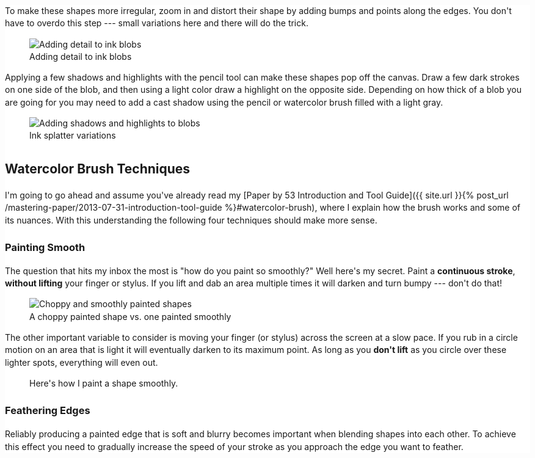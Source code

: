 To make these shapes more irregular, zoom in and distort their shape by adding bumps and points along the edges. You don't have to overdo this step --- small variations here and there will do the trick.

<figure>
	<img src="{{ site.url }}/images/paper-53-ink-blobs-detail.jpg" alt="Adding detail to ink blobs">
	<figcaption>Adding detail to ink blobs</figcaption>
</figure>

Applying a few shadows and highlights with the pencil tool can make these shapes pop off the canvas. Draw a few dark strokes on one side of the blob, and then using a light color draw a highlight on the opposite side. Depending on how thick of a blob you are going for you may need to add a cast shadow using the pencil or watercolor brush filled with a light gray.

<figure>
	<img src="{{ site.url }}/images/paper-53-ink-blobs-variation.jpg" alt="Adding shadows and highlights to blobs">
	<figcaption>Ink splatter variations</figcaption>
</figure>

## Watercolor Brush Techniques

I'm going to go ahead and assume you've already read my [Paper by 53 Introduction and Tool Guide]({{ site.url }}{% post_url /mastering-paper/2013-07-31-introduction-tool-guide %}#watercolor-brush), where I explain how the brush works and some of its nuances. With this understanding the following four techniques should make more sense. 

### Painting Smooth

The question that hits my inbox the most is "how do you paint so smoothly?" Well here's my secret. Paint a **continuous stroke**, **without lifting** your finger or stylus. If you lift and dab an area multiple times it will darken and turn bumpy --- don't do that!

<figure>
	<img src="{{ site.url }}/images/paper-53-choppy-smooth-paint.jpg" alt="Choppy and smoothly painted shapes">
	<figcaption>A choppy painted shape vs. one painted smoothly</figcaption>
</figure>

The other important variable to consider is moving your finger (or stylus) across the screen at a slow pace. If you rub in a circle motion on an area that is light it will eventually darken to its maximum point. As long as you **don't lift** as you circle over these lighter spots, everything will even out.

<figure>
	<iframe width="560" height="315" src="//www.youtube.com/embed/AjJVrFFaCck" frameborder="0"> </iframe>
	<figcaption>Here's how I paint a shape smoothly.</figcaption>
</figure>

### Feathering Edges

Reliably producing a painted edge that is soft and blurry becomes important when blending shapes into each other. To achieve this effect you need to gradually increase the speed of your stroke as you approach the edge you want to feather. 
